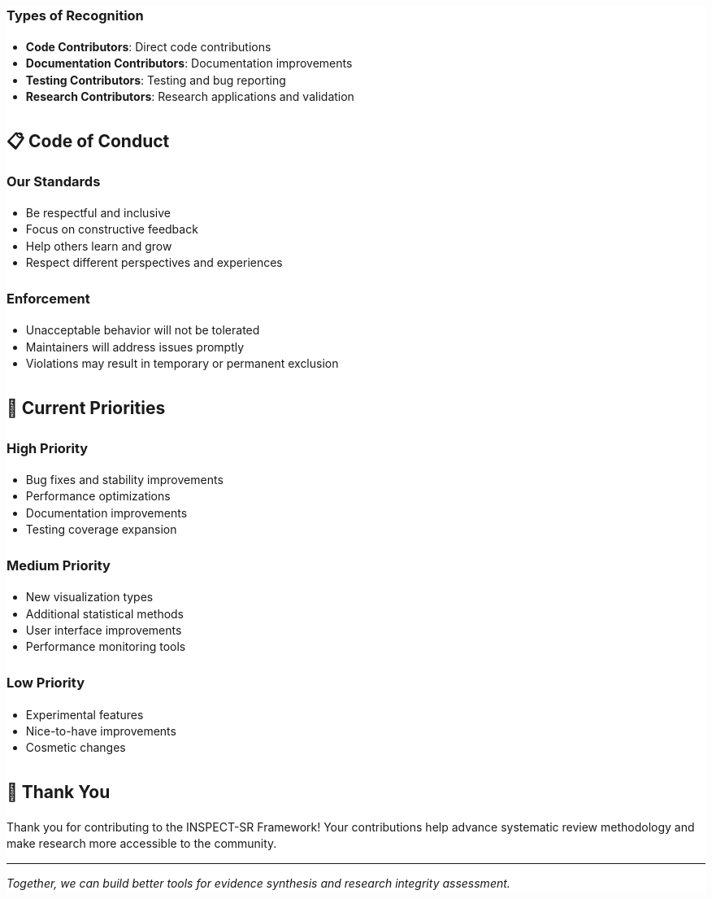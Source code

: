 ### Types of Recognition

- **Code Contributors**: Direct code contributions
- **Documentation Contributors**: Documentation improvements
- **Testing Contributors**: Testing and bug reporting
- **Research Contributors**: Research applications and validation

## 📋 Code of Conduct

### Our Standards

- Be respectful and inclusive
- Focus on constructive feedback
- Help others learn and grow
- Respect different perspectives and experiences

### Enforcement

- Unacceptable behavior will not be tolerated
- Maintainers will address issues promptly
- Violations may result in temporary or permanent exclusion

## 🎯 Current Priorities

### High Priority

- Bug fixes and stability improvements
- Performance optimizations
- Documentation improvements
- Testing coverage expansion

### Medium Priority

- New visualization types
- Additional statistical methods
- User interface improvements
- Performance monitoring tools

### Low Priority

- Experimental features
- Nice-to-have improvements
- Cosmetic changes

## 🙏 Thank You

Thank you for contributing to the INSPECT-SR Framework! Your contributions help advance systematic review methodology and make research more accessible to the community.

---

*Together, we can build better tools for evidence synthesis and research integrity assessment.*
